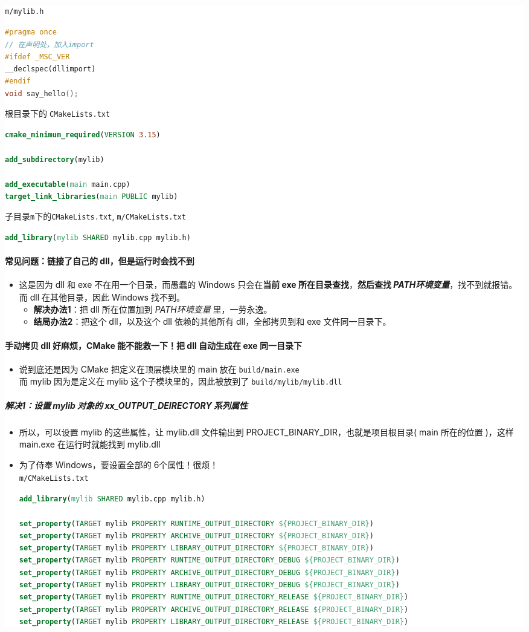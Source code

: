 `m/mylib.h`
  
~~~c++
#pragma once
// 在声明处，加入import
#ifdef _MSC_VER
__declspec(dllimport)
#endif
void say_hello();
~~~
  
根目录下的 `CMakeLists.txt`  
~~~cmake
cmake_minimum_required(VERSION 3.15)

add_subdirectory(mylib)

add_executable(main main.cpp)
target_link_libraries(main PUBLIC mylib)
~~~
  
子目录`m`下的`CMakeLists.txt`, `m/CMakeLists.txt`  
~~~cmake
add_library(mylib SHARED mylib.cpp mylib.h)
~~~
  
#### 常见问题：链接了自己的 dll，但是运行时会找不到
  
* 这是因为 dll 和 exe 不在用一个目录，而愚蠢的 Windows 只会在**当前 exe 所在目录查找**，**然后查找 *PATH环境变量***，找不到就报错。而 dll 在其他目录，因此 Windows 找不到。  
  * **解决办法1**：把 dll 所在位置加到 *PATH环境变量* 里，一劳永逸。  
  * **结局办法2**：把这个 dll，以及这个 dll 依赖的其他所有 dll，全部拷贝到和 exe 文件同一目录下。
  
#### 手动拷贝 dll 好麻烦，CMake 能不能救一下！把 dll 自动生成在 exe 同一目录下
  
* 说到底还是因为 CMake 把定义在顶层模块里的 main 放在 `build/main.exe`  
  而 mylib 因为是定义在 mylib 这个子模块里的，因此被放到了 `build/mylib/mylib.dll`
  
##### 解决1：设置 mylib 对象的 xx_OUTPUT_DEIRECTORY 系列属性
  
* 所以，可以设置 mylib 的这些属性，让 mylib.dll 文件输出到 PROJECT_BINARY_DIR，也就是项目根目录( main 所在的位置 )，这样 main.exe 在运行时就能找到 mylib.dll
  
* 为了侍奉 Windows，要设置全部的 6个属性！很烦！  
  `m/CMakeLists.txt`
  
  ~~~cmake  
  add_library(mylib SHARED mylib.cpp mylib.h)
  
  set_property(TARGET mylib PROPERTY RUNTIME_OUTPUT_DIRECTORY ${PROJECT_BINARY_DIR})  
  set_property(TARGET mylib PROPERTY ARCHIVE_OUTPUT_DIRECTORY ${PROJECT_BINARY_DIR})  
  set_property(TARGET mylib PROPERTY LIBRARY_OUTPUT_DIRECTORY ${PROJECT_BINARY_DIR})  
  set_property(TARGET mylib PROPERTY RUNTIME_OUTPUT_DIRECTORY_DEBUG ${PROJECT_BINARY_DIR})  
  set_property(TARGET mylib PROPERTY ARCHIVE_OUTPUT_DIRECTORY_DEBUG ${PROJECT_BINARY_DIR})  
  set_property(TARGET mylib PROPERTY LIBRARY_OUTPUT_DIRECTORY_DEBUG ${PROJECT_BINARY_DIR})  
  set_property(TARGET mylib PROPERTY RUNTIME_OUTPUT_DIRECTORY_RELEASE ${PROJECT_BINARY_DIR})  
  set_property(TARGET mylib PROPERTY ARCHIVE_OUTPUT_DIRECTORY_RELEASE ${PROJECT_BINARY_DIR})  
  set_property(TARGET mylib PROPERTY LIBRARY_OUTPUT_DIRECTORY_RELEASE ${PROJECT_BINARY_DIR})  
  ~~~
  